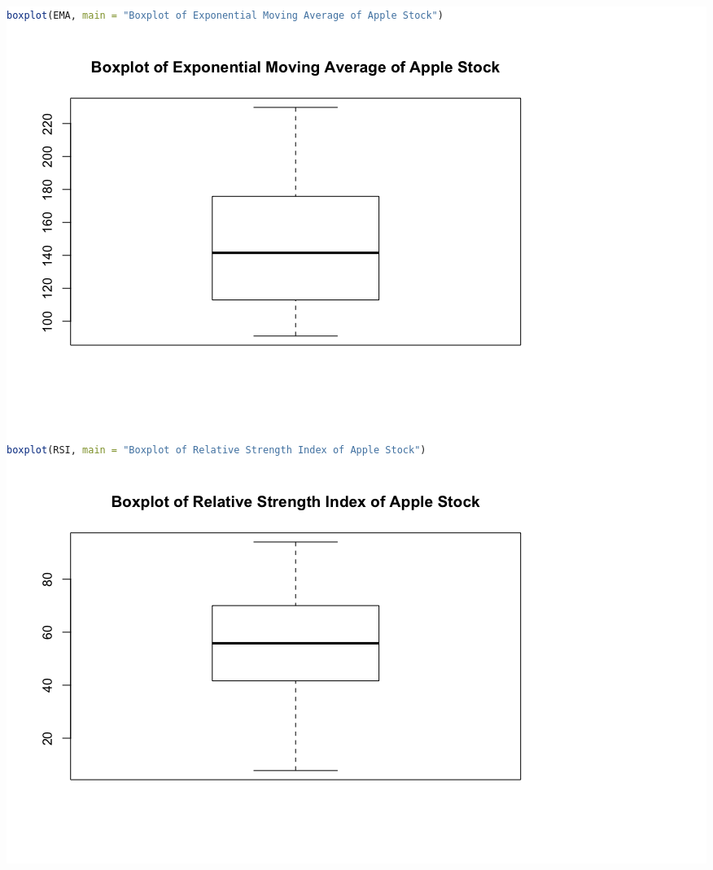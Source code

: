 ``` r
boxplot(EMA, main = "Boxplot of Exponential Moving Average of Apple Stock")
```

![](Michelle_Law_-_Capstone_files/figure-markdown_github/unnamed-chunk-9-8.png)

``` r
boxplot(RSI, main = "Boxplot of Relative Strength Index of Apple Stock")
```

![](Michelle_Law_-_Capstone_files/figure-markdown_github/unnamed-chunk-9-9.png)
